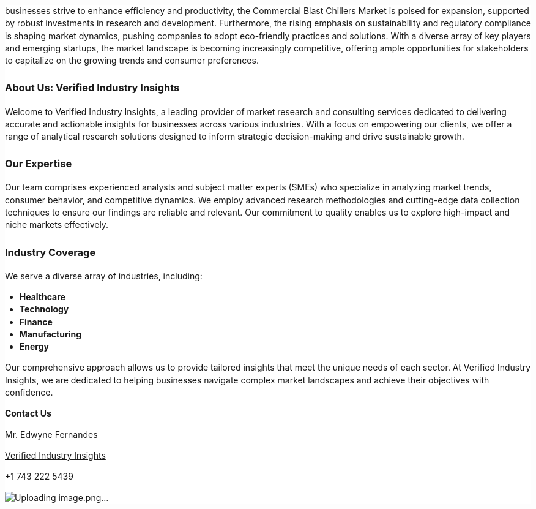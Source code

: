 businesses strive to enhance efficiency and productivity, the Commercial Blast Chillers Market is poised for expansion, supported by robust investments in research and development. Furthermore, the rising emphasis on sustainability and regulatory compliance is shaping market dynamics, pushing companies to adopt eco-friendly practices and solutions. With a diverse array of key players and emerging startups, the market landscape is becoming increasingly competitive, offering ample opportunities for stakeholders to capitalize on the growing trends and consumer preferences.</p><h3>About Us: Verified Industry Insights</h3><p>Welcome to Verified Industry Insights, a leading provider of market research and consulting services dedicated to delivering accurate and actionable insights for businesses across various industries. With a focus on empowering our clients, we offer a range of analytical research solutions designed to inform strategic decision-making and drive sustainable growth.</p><h3>Our Expertise</h3><p>Our team comprises experienced analysts and subject matter experts (SMEs) who specialize in analyzing market trends, consumer behavior, and competitive dynamics. We employ advanced research methodologies and cutting-edge data collection techniques to ensure our findings are reliable and relevant. Our commitment to quality enables us to explore high-impact and niche markets effectively.</p><h3>Industry Coverage</h3><p>We serve a diverse array of industries, including:</p><ul><li><strong>Healthcare</strong></li><li><strong>Technology</strong></li><li><strong>Finance</strong></li><li><strong>Manufacturing</strong></li><li><strong>Energy</strong></li></ul><p>Our comprehensive approach allows us to provide tailored insights that meet the unique needs of each sector. At Verified Industry Insights, we are dedicated to helping businesses navigate complex market landscapes and achieve their objectives with confidence.</p><p><strong>Contact Us</strong></p><p>Mr. Edwyne Fernandes</p><p><a href="https://www.verifiedindustryinsights.com/">Verified Industry Insights</a></p><p>+1 743 222 5439</p>
![Uploading image.png…]()
